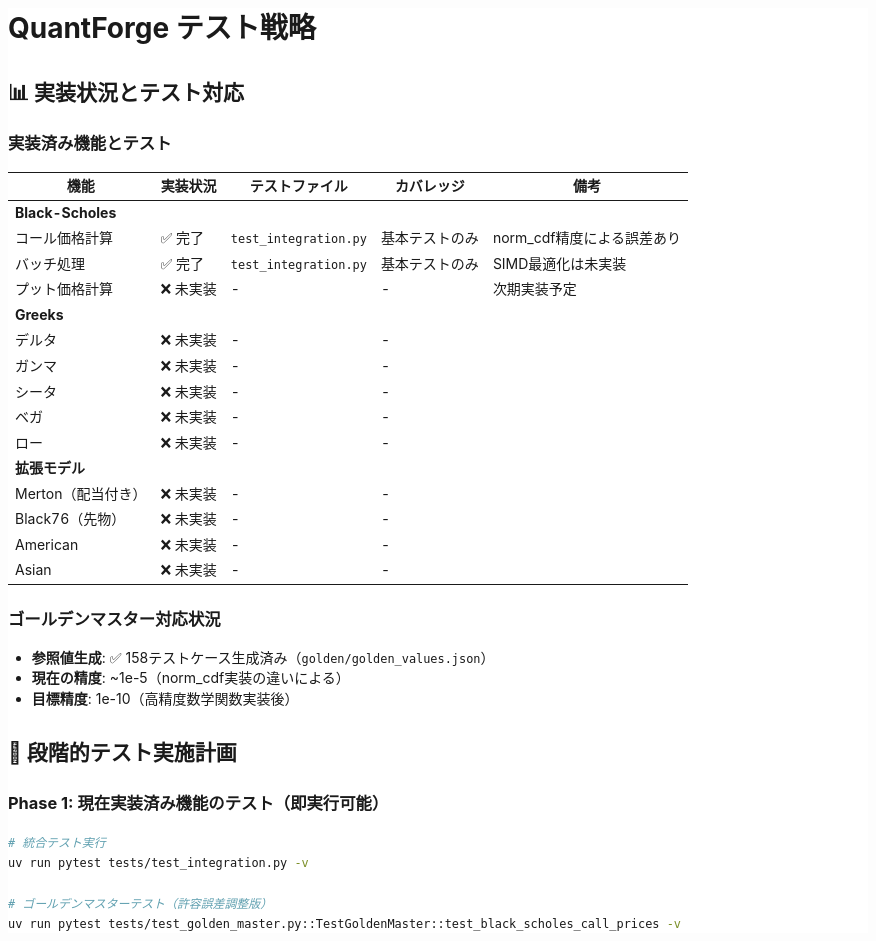 # QuantForge テスト戦略

## 📊 実装状況とテスト対応

### 実装済み機能とテスト

| 機能 | 実装状況 | テストファイル | カバレッジ | 備考 |
|------|---------|---------------|-----------|------|
| **Black-Scholes** |||||
| コール価格計算 | ✅ 完了 | `test_integration.py` | 基本テストのみ | norm_cdf精度による誤差あり |
| バッチ処理 | ✅ 完了 | `test_integration.py` | 基本テストのみ | SIMD最適化は未実装 |
| プット価格計算 | ❌ 未実装 | - | - | 次期実装予定 |
| **Greeks** |||||
| デルタ | ❌ 未実装 | - | - | |
| ガンマ | ❌ 未実装 | - | - | |
| シータ | ❌ 未実装 | - | - | |
| ベガ | ❌ 未実装 | - | - | |
| ロー | ❌ 未実装 | - | - | |
| **拡張モデル** |||||
| Merton（配当付き） | ❌ 未実装 | - | - | |
| Black76（先物） | ❌ 未実装 | - | - | |
| American | ❌ 未実装 | - | - | |
| Asian | ❌ 未実装 | - | - | |

### ゴールデンマスター対応状況

- **参照値生成**: ✅ 158テストケース生成済み（`golden/golden_values.json`）
- **現在の精度**: ~1e-5（norm_cdf実装の違いによる）
- **目標精度**: 1e-10（高精度数学関数実装後）

## 🧪 段階的テスト実施計画

### Phase 1: 現在実装済み機能のテスト（即実行可能）

```bash
# 統合テスト実行
uv run pytest tests/test_integration.py -v

# ゴールデンマスターテスト（許容誤差調整版）
uv run pytest tests/test_golden_master.py::TestGoldenMaster::test_black_scholes_call_prices -v
```
